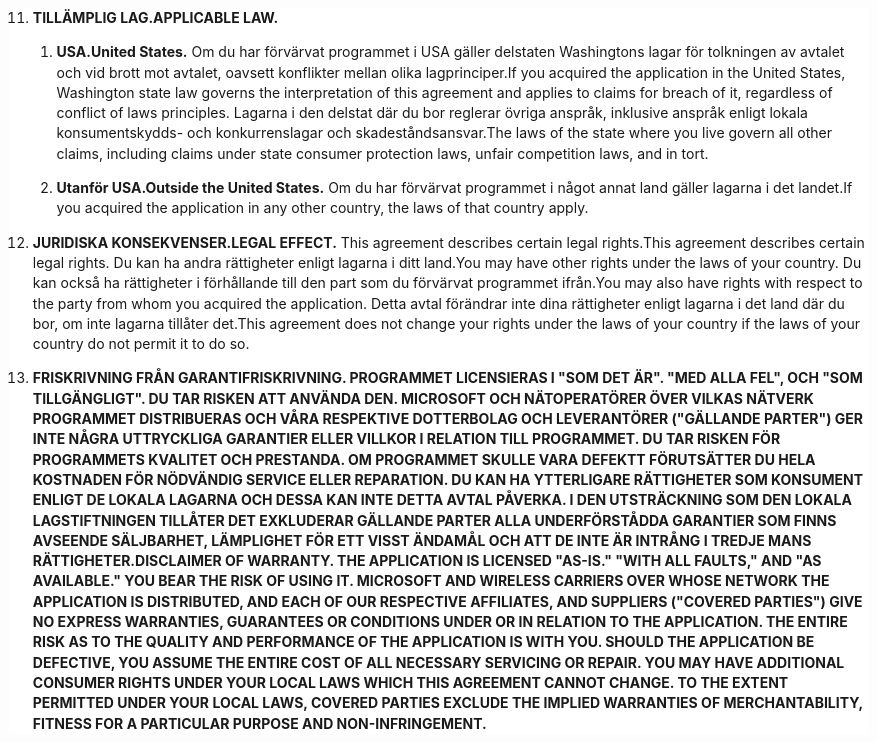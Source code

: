 11. <span data-ttu-id="65186-191">**TILLÄMPLIG LAG.**</span><span class="sxs-lookup"><span data-stu-id="65186-191">**APPLICABLE LAW.**</span></span>

    1.  <span data-ttu-id="65186-192">**USA.**</span><span class="sxs-lookup"><span data-stu-id="65186-192">**United States.**</span></span> <span data-ttu-id="65186-193">Om du har förvärvat programmet i USA gäller delstaten Washingtons lagar för tolkningen av avtalet och vid brott mot avtalet, oavsett konflikter mellan olika lagprinciper.</span><span class="sxs-lookup"><span data-stu-id="65186-193">If you acquired the application in the United States, Washington state law governs the interpretation of this agreement and applies to claims for breach of it, regardless of conflict of laws principles.</span></span> <span data-ttu-id="65186-194">Lagarna i den delstat där du bor reglerar övriga anspråk, inklusive anspråk enligt lokala konsumentskydds- och konkurrenslagar och skadeståndsansvar.</span><span class="sxs-lookup"><span data-stu-id="65186-194">The laws of the state where you live govern all other claims, including claims under state consumer protection laws, unfair competition laws, and in tort.</span></span>

    2.  <span data-ttu-id="65186-195">**Utanför USA.**</span><span class="sxs-lookup"><span data-stu-id="65186-195">**Outside the United States.**</span></span> <span data-ttu-id="65186-196">Om du har förvärvat programmet i något annat land gäller lagarna i det landet.</span><span class="sxs-lookup"><span data-stu-id="65186-196">If you acquired the application in any other country, the laws of that country apply.</span></span>

12. <span data-ttu-id="65186-197">**JURIDISKA KONSEKVENSER.**</span><span class="sxs-lookup"><span data-stu-id="65186-197">**LEGAL EFFECT.**</span></span> <span data-ttu-id="65186-198">This agreement describes certain legal rights.</span><span class="sxs-lookup"><span data-stu-id="65186-198">This agreement describes certain legal rights.</span></span> <span data-ttu-id="65186-199">Du kan ha andra rättigheter enligt lagarna i ditt land.</span><span class="sxs-lookup"><span data-stu-id="65186-199">You may have other rights under the laws of your country.</span></span> <span data-ttu-id="65186-200">Du kan också ha rättigheter i förhållande till den part som du förvärvat programmet ifrån.</span><span class="sxs-lookup"><span data-stu-id="65186-200">You may also have rights with respect to the party from whom you acquired the application.</span></span> <span data-ttu-id="65186-201">Detta avtal förändrar inte dina rättigheter enligt lagarna i det land där du bor, om inte lagarna tillåter det.</span><span class="sxs-lookup"><span data-stu-id="65186-201">This agreement does not change your rights under the laws of your country if the laws of your country do not permit it to do so.</span></span>

13. <span data-ttu-id="65186-202">**FRISKRIVNING FRÅN GARANTIFRISKRIVNING. PROGRAMMET LICENSIERAS I "SOM DET ÄR". "MED ALLA FEL", OCH "SOM TILLGÄNGLIGT". DU TAR RISKEN ATT ANVÄNDA DEN. MICROSOFT OCH NÄTOPERATÖRER ÖVER VILKAS NÄTVERK PROGRAMMET DISTRIBUERAS OCH VÅRA RESPEKTIVE DOTTERBOLAG OCH LEVERANTÖRER ("GÄLLANDE PARTER") GER INTE NÅGRA UTTRYCKLIGA GARANTIER ELLER VILLKOR I RELATION TILL PROGRAMMET. DU TAR RISKEN FÖR PROGRAMMETS KVALITET OCH PRESTANDA. OM PROGRAMMET SKULLE VARA DEFEKTT FÖRUTSÄTTER DU HELA KOSTNADEN FÖR NÖDVÄNDIG SERVICE ELLER REPARATION. DU KAN HA YTTERLIGARE RÄTTIGHETER SOM KONSUMENT ENLIGT DE LOKALA LAGARNA OCH DESSA KAN INTE DETTA AVTAL PÅVERKA. I DEN UTSTRÄCKNING SOM DEN LOKALA LAGSTIFTNINGEN TILLÅTER DET EXKLUDERAR GÄLLANDE PARTER ALLA UNDERFÖRSTÅDDA GARANTIER SOM FINNS AVSEENDE SÄLJBARHET, LÄMPLIGHET FÖR ETT VISST ÄNDAMÅL OCH ATT DE INTE ÄR INTRÅNG I TREDJE MANS RÄTTIGHETER.**</span><span class="sxs-lookup"><span data-stu-id="65186-202">**DISCLAIMER OF WARRANTY. THE APPLICATION IS LICENSED "AS-IS." "WITH ALL FAULTS," AND "AS AVAILABLE." YOU BEAR THE RISK OF USING IT. MICROSOFT AND WIRELESS CARRIERS OVER WHOSE NETWORK THE APPLICATION IS DISTRIBUTED, AND EACH OF OUR RESPECTIVE AFFILIATES, AND SUPPLIERS ("COVERED PARTIES") GIVE NO EXPRESS WARRANTIES, GUARANTEES OR CONDITIONS UNDER OR IN RELATION TO THE APPLICATION. THE ENTIRE RISK AS TO THE QUALITY AND PERFORMANCE OF THE APPLICATION IS WITH YOU. SHOULD THE APPLICATION BE DEFECTIVE, YOU ASSUME THE ENTIRE COST OF ALL NECESSARY SERVICING OR REPAIR. YOU MAY HAVE ADDITIONAL CONSUMER RIGHTS UNDER YOUR LOCAL LAWS WHICH THIS AGREEMENT CANNOT CHANGE. TO THE EXTENT PERMITTED UNDER YOUR LOCAL LAWS, COVERED PARTIES EXCLUDE THE IMPLIED WARRANTIES OF MERCHANTABILITY, FITNESS FOR A PARTICULAR PURPOSE AND NON-INFRINGEMENT.**</span></span>
